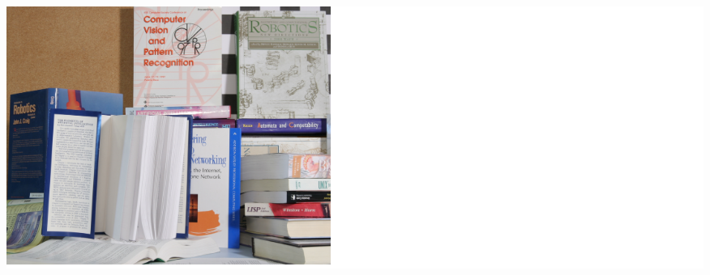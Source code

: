 <img src="https://github.com/omkarbhoite25/3D-Sensing-Sensor-Fusion/blob/main/Input_Images/Books/Books/view1.png" width="400" >